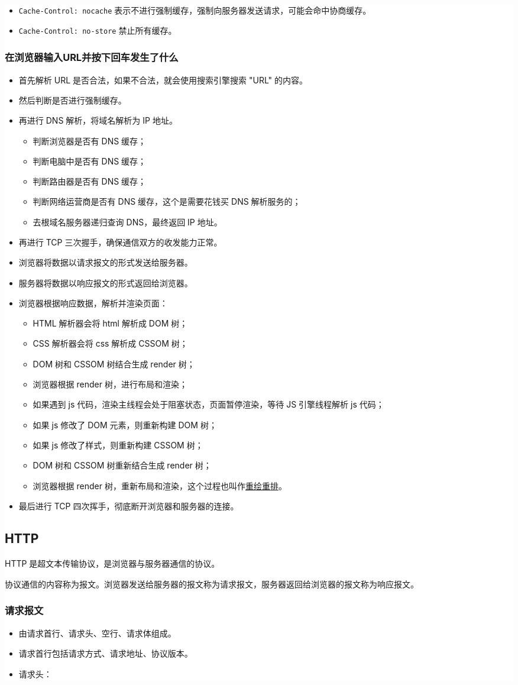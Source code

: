 - `Cache-Control: nocache` 表示不进行强制缓存，强制向服务器发送请求，可能会命中协商缓存。

- `Cache-Control: no-store` 禁止所有缓存。

### 在浏览器输入URL并按下回车发生了什么

- 首先解析 URL 是否合法，如果不合法，就会使用搜索引擎搜索 "URL" 的内容。

- 然后判断是否进行强制缓存。

- 再进行 DNS 解析，将域名解析为 IP 地址。

  - 判断浏览器是否有 DNS 缓存；

  - 判断电脑中是否有 DNS 缓存；

  - 判断路由器是否有 DNS 缓存；

  - 判断网络运营商是否有 DNS 缓存，这个是需要花钱买 DNS 解析服务的；

  - 去根域名服务器递归查询 DNS，最终返回 IP 地址。
  
- 再进行 TCP 三次握手，确保通信双方的收发能力正常。

- 浏览器将数据以请求报文的形式发送给服务器。

- 服务器将数据以响应报文的形式返回给浏览器。

- 浏览器根据响应数据，解析并渲染页面：

  - HTML 解析器会将 html 解析成 DOM 树；
  
  - CSS 解析器会将 css 解析成 CSSOM 树；
  
  - DOM 树和 CSSOM 树结合生成 render 树；
  
  - 浏览器根据 render 树，进行布局和渲染；
  
  - 如果遇到 js 代码，渲染主线程会处于阻塞状态，页面暂停渲染，等待 JS 引擎线程解析 js 代码；
  
  - 如果 js 修改了 DOM 元素，则重新构建 DOM 树；
  
  - 如果 js 修改了样式，则重新构建 CSSOM 树；
  
  - DOM 树和 CSSOM 树重新结合生成 render 树；
  
  - 浏览器根据 render 树，重新布局和渲染，这个过程也叫作[重绘重排](./CSS.md#重绘重排)。
  
- 最后进行 TCP 四次挥手，彻底断开浏览器和服务器的连接。

## HTTP

HTTP 是超文本传输协议，是浏览器与服务器通信的协议。

协议通信的内容称为报文。浏览器发送给服务器的报文称为请求报文，服务器返回给浏览器的报文称为响应报文。

### 请求报文

- 由请求首行、请求头、空行、请求体组成。

- 请求首行包括请求方式、请求地址、协议版本。

- 请求头：
